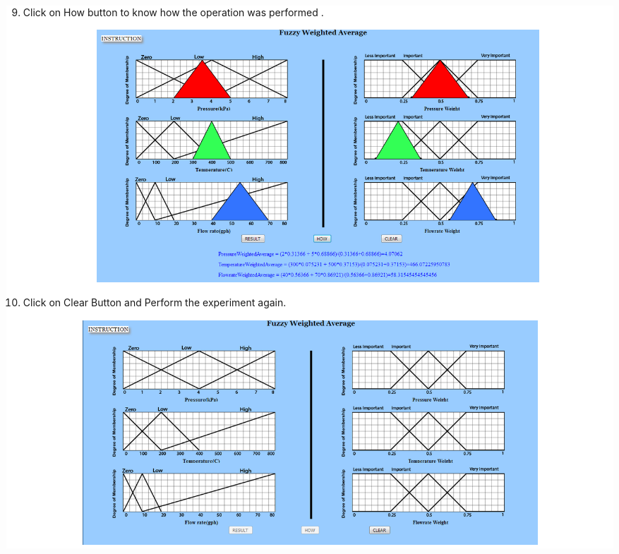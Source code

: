 9. Click on How button to know how the operation was performed .

    <center>
   <img src="./images/how.png" style="width:75%;">
   </center>

10. Click on Clear Button and Perform the experiment again.

<center>
   <img src="./images/simulator.png" style="width:75%;">
   </center>